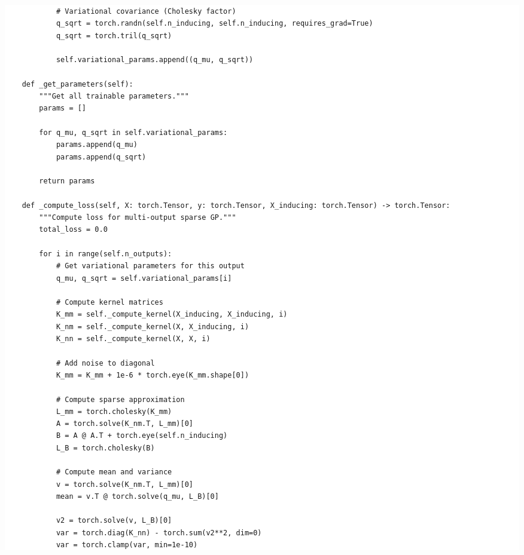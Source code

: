                 # Variational covariance (Cholesky factor)
                q_sqrt = torch.randn(self.n_inducing, self.n_inducing, requires_grad=True)
                q_sqrt = torch.tril(q_sqrt)
                
                self.variational_params.append((q_mu, q_sqrt))
        
        def _get_parameters(self):
            """Get all trainable parameters."""
            params = []
            
            for q_mu, q_sqrt in self.variational_params:
                params.append(q_mu)
                params.append(q_sqrt)
            
            return params
        
        def _compute_loss(self, X: torch.Tensor, y: torch.Tensor, X_inducing: torch.Tensor) -> torch.Tensor:
            """Compute loss for multi-output sparse GP."""
            total_loss = 0.0
            
            for i in range(self.n_outputs):
                # Get variational parameters for this output
                q_mu, q_sqrt = self.variational_params[i]
                
                # Compute kernel matrices
                K_mm = self._compute_kernel(X_inducing, X_inducing, i)
                K_nm = self._compute_kernel(X, X_inducing, i)
                K_nn = self._compute_kernel(X, X, i)
                
                # Add noise to diagonal
                K_mm = K_mm + 1e-6 * torch.eye(K_mm.shape[0])
                
                # Compute sparse approximation
                L_mm = torch.cholesky(K_mm)
                A = torch.solve(K_nm.T, L_mm)[0]
                B = A @ A.T + torch.eye(self.n_inducing)
                L_B = torch.cholesky(B)
                
                # Compute mean and variance
                v = torch.solve(K_nm.T, L_mm)[0]
                mean = v.T @ torch.solve(q_mu, L_B)[0]
                
                v2 = torch.solve(v, L_B)[0]
                var = torch.diag(K_nn) - torch.sum(v2**2, dim=0)
                var = torch.clamp(var, min=1e-10)
                
